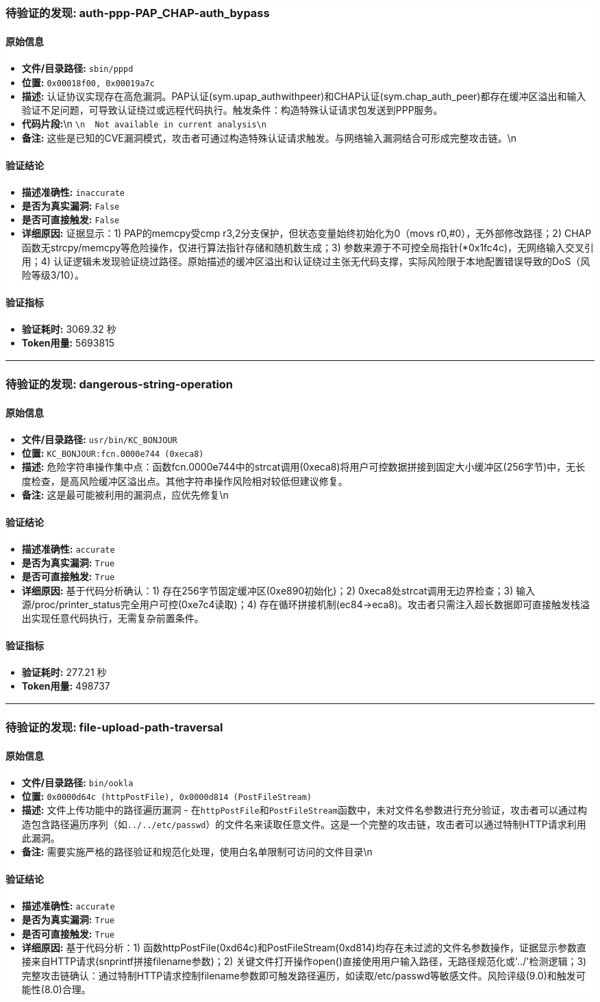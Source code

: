 
### 待验证的发现: auth-ppp-PAP_CHAP-auth_bypass

#### 原始信息
- **文件/目录路径:** `sbin/pppd`
- **位置:** `0x00018f00, 0x00019a7c`
- **描述:** 认证协议实现存在高危漏洞。PAP认证(sym.upap_authwithpeer)和CHAP认证(sym.chap_auth_peer)都存在缓冲区溢出和输入验证不足问题，可导致认证绕过或远程代码执行。触发条件：构造特殊认证请求包发送到PPP服务。
- **代码片段:**\n  ```\n  Not available in current analysis\n  ```
- **备注:** 这些是已知的CVE漏洞模式，攻击者可通过构造特殊认证请求触发。与网络输入漏洞结合可形成完整攻击链。\n
#### 验证结论
- **描述准确性:** `inaccurate`
- **是否为真实漏洞:** `False`
- **是否可直接触发:** `False`
- **详细原因:** 证据显示：1) PAP的memcpy受cmp r3,2分支保护，但状态变量始终初始化为0（movs r0,#0），无外部修改路径；2) CHAP函数无strcpy/memcpy等危险操作，仅进行算法指针存储和随机数生成；3) 参数来源于不可控全局指针(*0x1fc4c)，无网络输入交叉引用；4) 认证逻辑未发现验证绕过路径。原始描述的缓冲区溢出和认证绕过主张无代码支撑，实际风险限于本地配置错误导致的DoS（风险等级3/10）。

#### 验证指标
- **验证耗时:** 3069.32 秒
- **Token用量:** 5693815

---

### 待验证的发现: dangerous-string-operation

#### 原始信息
- **文件/目录路径:** `usr/bin/KC_BONJOUR`
- **位置:** `KC_BONJOUR:fcn.0000e744 (0xeca8)`
- **描述:** 危险字符串操作集中点：函数fcn.0000e744中的strcat调用(0xeca8)将用户可控数据拼接到固定大小缓冲区(256字节)中，无长度检查，是高风险缓冲区溢出点。其他字符串操作风险相对较低但建议修复。
- **备注:** 这是最可能被利用的漏洞点，应优先修复\n
#### 验证结论
- **描述准确性:** `accurate`
- **是否为真实漏洞:** `True`
- **是否可直接触发:** `True`
- **详细原因:** 基于代码分析确认：1) 存在256字节固定缓冲区(0xe890初始化)；2) 0xeca8处strcat调用无边界检查；3) 输入源/proc/printer_status完全用户可控(0xe7c4读取)；4) 存在循环拼接机制(ec84->eca8)。攻击者只需注入超长数据即可直接触发栈溢出实现任意代码执行，无需复杂前置条件。

#### 验证指标
- **验证耗时:** 277.21 秒
- **Token用量:** 498737

---

### 待验证的发现: file-upload-path-traversal

#### 原始信息
- **文件/目录路径:** `bin/ookla`
- **位置:** `0x0000d64c (httpPostFile), 0x0000d814 (PostFileStream)`
- **描述:** 文件上传功能中的路径遍历漏洞 - 在`httpPostFile`和`PostFileStream`函数中，未对文件名参数进行充分验证，攻击者可以通过构造包含路径遍历序列（如`../../etc/passwd`）的文件名来读取任意文件。这是一个完整的攻击链，攻击者可以通过特制HTTP请求利用此漏洞。
- **备注:** 需要实施严格的路径验证和规范化处理，使用白名单限制可访问的文件目录\n
#### 验证结论
- **描述准确性:** `accurate`
- **是否为真实漏洞:** `True`
- **是否可直接触发:** `True`
- **详细原因:** 基于代码分析：1) 函数httpPostFile(0xd64c)和PostFileStream(0xd814)均存在未过滤的文件名参数操作，证据显示参数直接来自HTTP请求(snprintf拼接filename参数)；2) 关键文件打开操作open()直接使用用户输入路径，无路径规范化或'../'检测逻辑；3) 完整攻击链确认：通过特制HTTP请求控制filename参数即可触发路径遍历，如读取/etc/passwd等敏感文件。风险评级(9.0)和触发可能性(8.0)合理。
